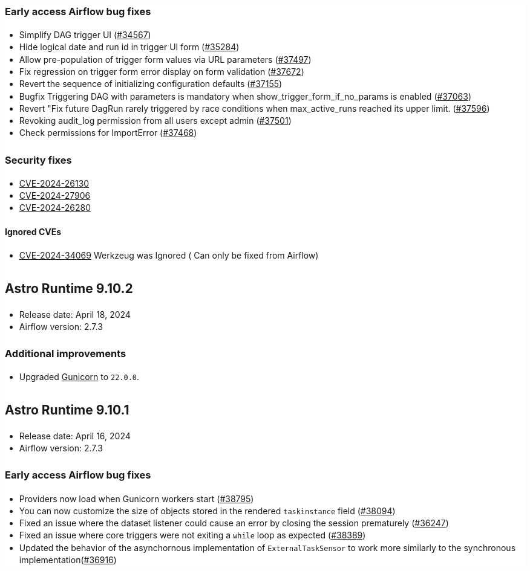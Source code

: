 ### Early access Airflow bug fixes

- Simplify DAG trigger UI ([#34567](https://github.com/apache/airflow/pull/34567))
- Hide logical date and run id in trigger UI form ([#35284](https://github.com/apache/airflow/pull/35284))
- Allow pre-population of trigger form values via URL parameters ([#37497](https://github.com/apache/airflow/pull/37497))
- Fix regression on trigger form error display on form validation ([#37672](https://github.com/apache/airflow/pull/37672))
- Revert the sequence of initializing configuration defaults ([#37155](https://github.com/apache/airflow/pull/37155))
- Bugfix Triggering DAG with parameters is mandatory when show_trigger_form_if_no_params is enabled ([#37063](https://github.com/apache/airflow/pull/37063))
- Revert "Fix future DagRun rarely triggered by race conditions when max_active_runs reached its upper limit. ([#37596](https://github.com/apache/airflow/pull/37596))
- Revoking audit_log permission from all users except admin ([#37501](https://github.com/apache/airflow/pull/37501))
- Check permissions for ImportError ([#37468](https://github.com/apache/airflow/pull/37468))

### Security fixes

- [CVE-2024-26130](https://www.cve.org/CVERecord?id=CVE-2024-26130)
- [CVE-2024-27906](https://www.cve.org/CVERecord?id=CVE-2024-27906) 
- [CVE-2024-26280](https://www.cve.org/CVERecord?id=CVE-2024-26280)

#### Ignored CVEs

- [CVE-2024-34069](https://www.cve.org/CVERecord?id=CVE-2024-34069) Werkzeug was Ignored ( Can only be fixed from Airflow)

## Astro Runtime 9.10.2

- Release date: April 18, 2024
- Airflow version: 2.7.3

### Additional improvements

- Upgraded [Gunicorn](https://gunicorn.org/) to `22.0.0`.

## Astro Runtime 9.10.1

- Release date: April 16, 2024
- Airflow version: 2.7.3

### Early access Airflow bug fixes

- Providers now load when Gunicorn workers start ([#38795](https://github.com/apache/airflow/pull/38795))
- You can now customize the size of objects stored in the rendered `taskinstance` field ([#38094](https://github.com/apache/airflow/pull/38094))
- Fixed an issue where the dataset listener could cause an error by closing the session prematurely ([#36247](https://github.com/apache/airflow/pull/36247))
- Fixed an issue where core triggers were not exiting a `while` loop as expected ([#38389](https://github.com/apache/airflow/pull/38389))
- Updated the behavior of the asynchornous implementation of `ExternalTaskSensor` to work more similarly to the synchronous implementation([#36916](https://github.com/apache/airflow/pull/36916))
